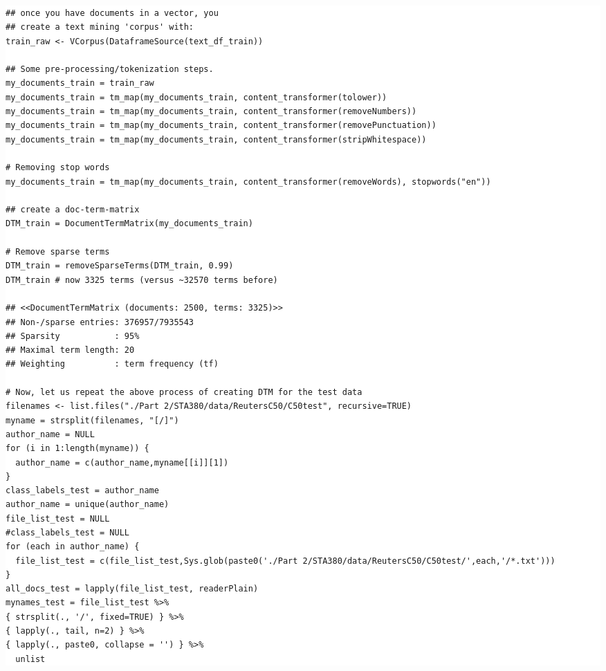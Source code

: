     ## once you have documents in a vector, you 
    ## create a text mining 'corpus' with: 
    train_raw <- VCorpus(DataframeSource(text_df_train))

    ## Some pre-processing/tokenization steps.
    my_documents_train = train_raw
    my_documents_train = tm_map(my_documents_train, content_transformer(tolower))
    my_documents_train = tm_map(my_documents_train, content_transformer(removeNumbers))
    my_documents_train = tm_map(my_documents_train, content_transformer(removePunctuation))
    my_documents_train = tm_map(my_documents_train, content_transformer(stripWhitespace))

    # Removing stop words
    my_documents_train = tm_map(my_documents_train, content_transformer(removeWords), stopwords("en"))

    ## create a doc-term-matrix
    DTM_train = DocumentTermMatrix(my_documents_train)

    # Remove sparse terms
    DTM_train = removeSparseTerms(DTM_train, 0.99)
    DTM_train # now 3325 terms (versus ~32570 terms before)

    ## <<DocumentTermMatrix (documents: 2500, terms: 3325)>>
    ## Non-/sparse entries: 376957/7935543
    ## Sparsity           : 95%
    ## Maximal term length: 20
    ## Weighting          : term frequency (tf)

    # Now, let us repeat the above process of creating DTM for the test data
    filenames <- list.files("./Part 2/STA380/data/ReutersC50/C50test", recursive=TRUE)
    myname = strsplit(filenames, "[/]")
    author_name = NULL
    for (i in 1:length(myname)) {
      author_name = c(author_name,myname[[i]][1])
    }
    class_labels_test = author_name
    author_name = unique(author_name)
    file_list_test = NULL
    #class_labels_test = NULL
    for (each in author_name) {
      file_list_test = c(file_list_test,Sys.glob(paste0('./Part 2/STA380/data/ReutersC50/C50test/',each,'/*.txt')))
    }
    all_docs_test = lapply(file_list_test, readerPlain)
    mynames_test = file_list_test %>%
    { strsplit(., '/', fixed=TRUE) } %>%
    { lapply(., tail, n=2) } %>%
    { lapply(., paste0, collapse = '') } %>%
      unlist
